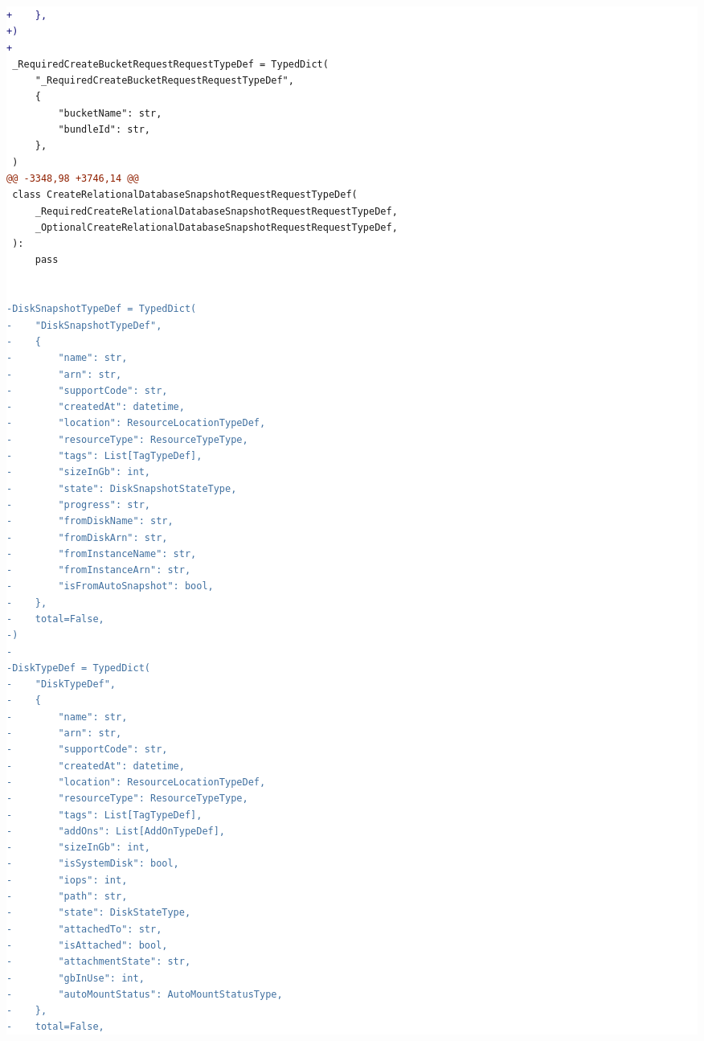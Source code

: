 ```diff
+    },
+)
+
 _RequiredCreateBucketRequestRequestTypeDef = TypedDict(
     "_RequiredCreateBucketRequestRequestTypeDef",
     {
         "bucketName": str,
         "bundleId": str,
     },
 )
@@ -3348,98 +3746,14 @@
 class CreateRelationalDatabaseSnapshotRequestRequestTypeDef(
     _RequiredCreateRelationalDatabaseSnapshotRequestRequestTypeDef,
     _OptionalCreateRelationalDatabaseSnapshotRequestRequestTypeDef,
 ):
     pass
 
 
-DiskSnapshotTypeDef = TypedDict(
-    "DiskSnapshotTypeDef",
-    {
-        "name": str,
-        "arn": str,
-        "supportCode": str,
-        "createdAt": datetime,
-        "location": ResourceLocationTypeDef,
-        "resourceType": ResourceTypeType,
-        "tags": List[TagTypeDef],
-        "sizeInGb": int,
-        "state": DiskSnapshotStateType,
-        "progress": str,
-        "fromDiskName": str,
-        "fromDiskArn": str,
-        "fromInstanceName": str,
-        "fromInstanceArn": str,
-        "isFromAutoSnapshot": bool,
-    },
-    total=False,
-)
-
-DiskTypeDef = TypedDict(
-    "DiskTypeDef",
-    {
-        "name": str,
-        "arn": str,
-        "supportCode": str,
-        "createdAt": datetime,
-        "location": ResourceLocationTypeDef,
-        "resourceType": ResourceTypeType,
-        "tags": List[TagTypeDef],
-        "addOns": List[AddOnTypeDef],
-        "sizeInGb": int,
-        "isSystemDisk": bool,
-        "iops": int,
-        "path": str,
-        "state": DiskStateType,
-        "attachedTo": str,
-        "isAttached": bool,
-        "attachmentState": str,
-        "gbInUse": int,
-        "autoMountStatus": AutoMountStatusType,
-    },
-    total=False,
```